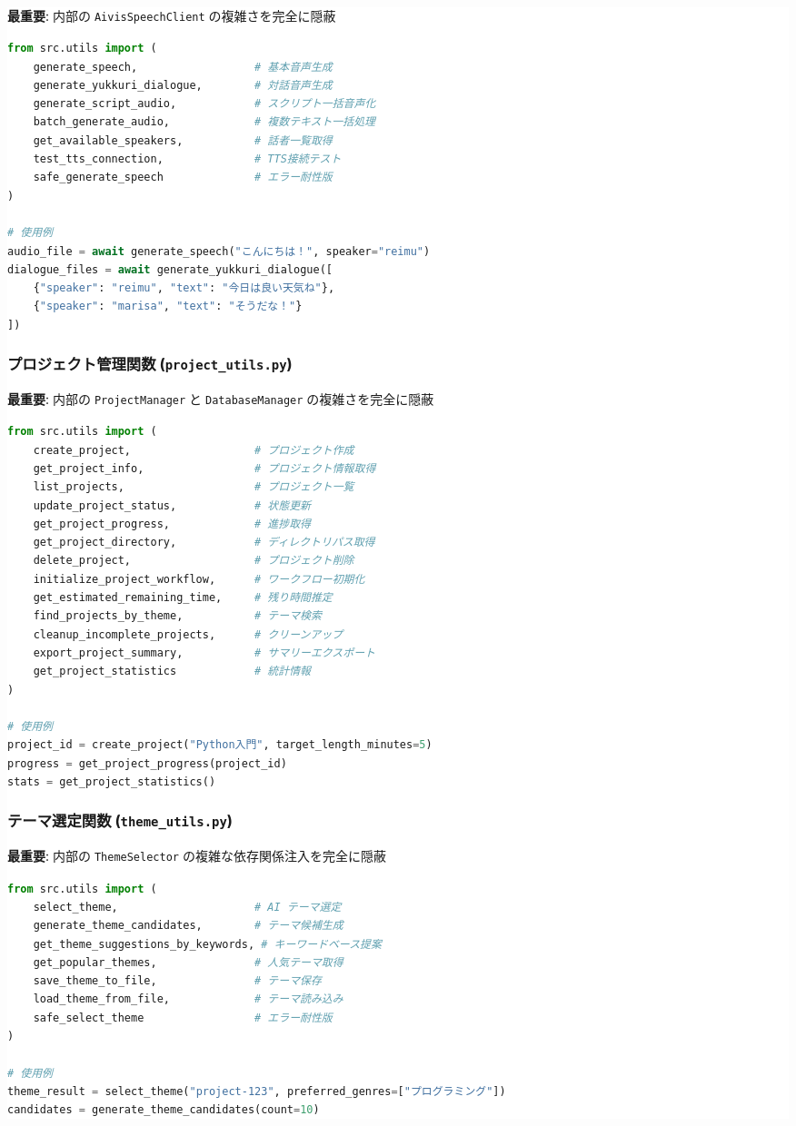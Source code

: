 **最重要**: 内部の `AivisSpeechClient` の複雑さを完全に隠蔽

```python
from src.utils import (
    generate_speech,                  # 基本音声生成
    generate_yukkuri_dialogue,        # 対話音声生成
    generate_script_audio,            # スクリプト一括音声化
    batch_generate_audio,             # 複数テキスト一括処理
    get_available_speakers,           # 話者一覧取得
    test_tts_connection,              # TTS接続テスト
    safe_generate_speech              # エラー耐性版
)

# 使用例
audio_file = await generate_speech("こんにちは！", speaker="reimu")
dialogue_files = await generate_yukkuri_dialogue([
    {"speaker": "reimu", "text": "今日は良い天気ね"},
    {"speaker": "marisa", "text": "そうだな！"}
])
```

### プロジェクト管理関数 (`project_utils.py`)

**最重要**: 内部の `ProjectManager` と `DatabaseManager` の複雑さを完全に隠蔽

```python
from src.utils import (
    create_project,                   # プロジェクト作成
    get_project_info,                 # プロジェクト情報取得
    list_projects,                    # プロジェクト一覧
    update_project_status,            # 状態更新
    get_project_progress,             # 進捗取得
    get_project_directory,            # ディレクトリパス取得
    delete_project,                   # プロジェクト削除
    initialize_project_workflow,      # ワークフロー初期化
    get_estimated_remaining_time,     # 残り時間推定
    find_projects_by_theme,           # テーマ検索
    cleanup_incomplete_projects,      # クリーンアップ
    export_project_summary,           # サマリーエクスポート
    get_project_statistics            # 統計情報
)

# 使用例
project_id = create_project("Python入門", target_length_minutes=5)
progress = get_project_progress(project_id)
stats = get_project_statistics()
```

### テーマ選定関数 (`theme_utils.py`)

**最重要**: 内部の `ThemeSelector` の複雑な依存関係注入を完全に隠蔽

```python
from src.utils import (
    select_theme,                     # AI テーマ選定
    generate_theme_candidates,        # テーマ候補生成
    get_theme_suggestions_by_keywords, # キーワードベース提案
    get_popular_themes,               # 人気テーマ取得
    save_theme_to_file,               # テーマ保存
    load_theme_from_file,             # テーマ読み込み
    safe_select_theme                 # エラー耐性版
)

# 使用例
theme_result = select_theme("project-123", preferred_genres=["プログラミング"])
candidates = generate_theme_candidates(count=10)
```